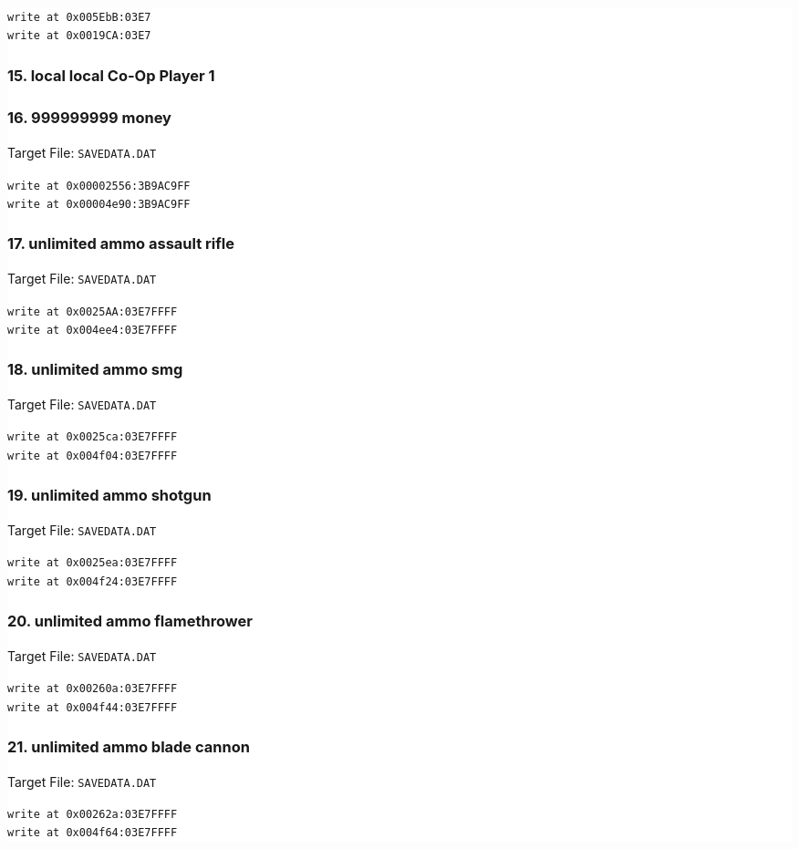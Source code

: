 ```
write at 0x005EbB:03E7
write at 0x0019CA:03E7
```

### 15. local local Co-Op Player 1
### 16. 999999999 money

Target File: `SAVEDATA.DAT`

```
write at 0x00002556:3B9AC9FF
write at 0x00004e90:3B9AC9FF
```

### 17. unlimited ammo assault rifle

Target File: `SAVEDATA.DAT`

```
write at 0x0025AA:03E7FFFF
write at 0x004ee4:03E7FFFF
```

### 18. unlimited ammo smg

Target File: `SAVEDATA.DAT`

```
write at 0x0025ca:03E7FFFF
write at 0x004f04:03E7FFFF
```

### 19. unlimited ammo shotgun

Target File: `SAVEDATA.DAT`

```
write at 0x0025ea:03E7FFFF
write at 0x004f24:03E7FFFF
```

### 20. unlimited ammo flamethrower

Target File: `SAVEDATA.DAT`

```
write at 0x00260a:03E7FFFF
write at 0x004f44:03E7FFFF
```

### 21. unlimited ammo blade cannon

Target File: `SAVEDATA.DAT`

```
write at 0x00262a:03E7FFFF
write at 0x004f64:03E7FFFF
```
